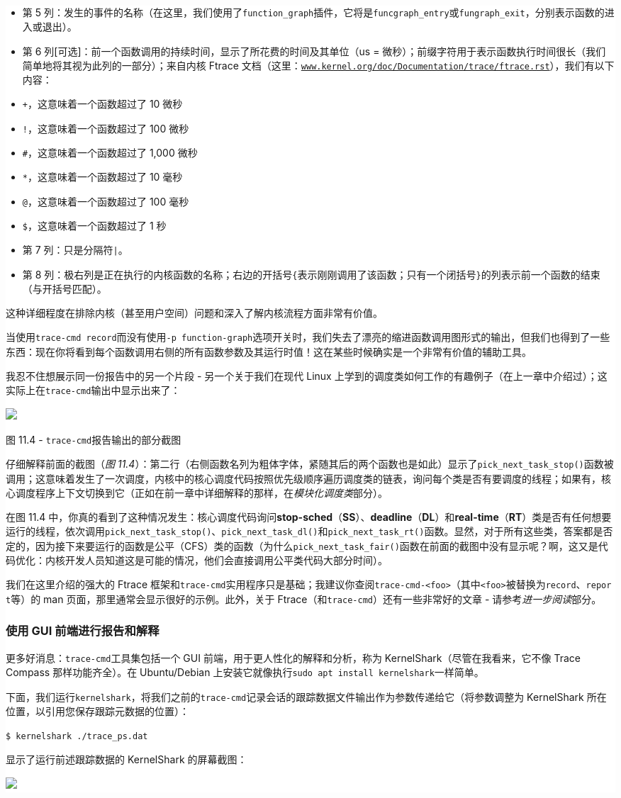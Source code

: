 +   第 5 列：发生的事件的名称（在这里，我们使用了`function_graph`插件，它将是`funcgraph_entry`或`fungraph_exit`，分别表示函数的进入或退出）。

+   第 6 列[可选]：前一个函数调用的持续时间，显示了所花费的时间及其单位（us = 微秒）；前缀字符用于表示函数执行时间很长（我们简单地将其视为此列的一部分）；来自内核 Ftrace 文档（这里：[`www.kernel.org/doc/Documentation/trace/ftrace.rst`](https://www.kernel.org/doc/Documentation/trace/ftrace.rst)），我们有以下内容：

+   `+`，这意味着一个函数超过了 10 微秒

+   `!`，这意味着一个函数超过了 100 微秒

+   `#`，这意味着一个函数超过了 1,000 微秒

+   `*`，这意味着一个函数超过了 10 毫秒

+   `@`，这意味着一个函数超过了 100 毫秒

+   `$`，这意味着一个函数超过了 1 秒

+   第 7 列：只是分隔符`|`。

+   第 8 列：极右列是正在执行的内核函数的名称；右边的开括号`{`表示刚刚调用了该函数；只有一个闭括号`}`的列表示前一个函数的结束（与开括号匹配）。

这种详细程度在排除内核（甚至用户空间）问题和深入了解内核流程方面非常有价值。

当使用`trace-cmd record`而没有使用`-p function-graph`选项开关时，我们失去了漂亮的缩进函数调用图形式的输出，但我们也得到了一些东西：现在你将看到每个函数调用右侧的所有函数参数及其运行时值！这在某些时候确实是一个非常有价值的辅助工具。

我忍不住想展示同一份报告中的另一个片段 - 另一个关于我们在现代 Linux 上学到的调度类如何工作的有趣例子（在上一章中介绍过）；这实际上在`trace-cmd`输出中显示出来了：

![ ](https://github.com/OpenDocCN/freelearn-linux-zh/raw/master/docs/linux-krn-prog/img/dcdea06f-b228-4418-acb3-399effdf5053.png)

图 11.4 - `trace-cmd`报告输出的部分截图

仔细解释前面的截图（*图 11.4*）：第二行（右侧函数名列为粗体字体，紧随其后的两个函数也是如此）显示了`pick_next_task_stop()`函数被调用；这意味着发生了一次调度，内核中的核心调度代码按照优先级顺序遍历调度类的链表，询问每个类是否有要调度的线程；如果有，核心调度程序上下文切换到它（正如在前一章中详细解释的那样，在*模块化调度类*部分）。

在图 11.4 中，你真的看到了这种情况发生：核心调度代码询问**stop-sched**（**SS**）、**deadline**（**DL**）和**real-time**（**RT**）类是否有任何想要运行的线程，依次调用`pick_next_task_stop()`、`pick_next_task_dl()`和`pick_next_task_rt()`函数。显然，对于所有这些类，答案都是否定的，因为接下来要运行的函数是公平（CFS）类的函数（为什么`pick_next_task_fair()`函数在前面的截图中没有显示呢？啊，这又是代码优化：内核开发人员知道这是可能的情况，他们会直接调用公平类代码大部分时间）。

我们在这里介绍的强大的 Ftrace 框架和`trace-cmd`实用程序只是基础；我建议你查阅`trace-cmd-<foo>`（其中`<foo>`被替换为`record`、`report`等）的 man 页面，那里通常会显示很好的示例。此外，关于 Ftrace（和`trace-cmd`）还有一些非常好的文章 - 请参考*进一步阅读*部分。

### 使用 GUI 前端进行报告和解释

更多好消息：`trace-cmd`工具集包括一个 GUI 前端，用于更人性化的解释和分析，称为 KernelShark（尽管在我看来，它不像 Trace Compass 那样功能齐全）。在 Ubuntu/Debian 上安装它就像执行`sudo apt install kernelshark`一样简单。

下面，我们运行`kernelshark`，将我们之前的`trace-cmd`记录会话的跟踪数据文件输出作为参数传递给它（将参数调整为 KernelShark 所在位置，以引用您保存跟踪元数据的位置）：

```
$ kernelshark ./trace_ps.dat
```

显示了运行前述跟踪数据的 KernelShark 的屏幕截图：

![](https://github.com/OpenDocCN/freelearn-linux-zh/raw/master/docs/linux-krn-prog/img/a1406860-f2ad-4331-a266-5727a90114de.png)
